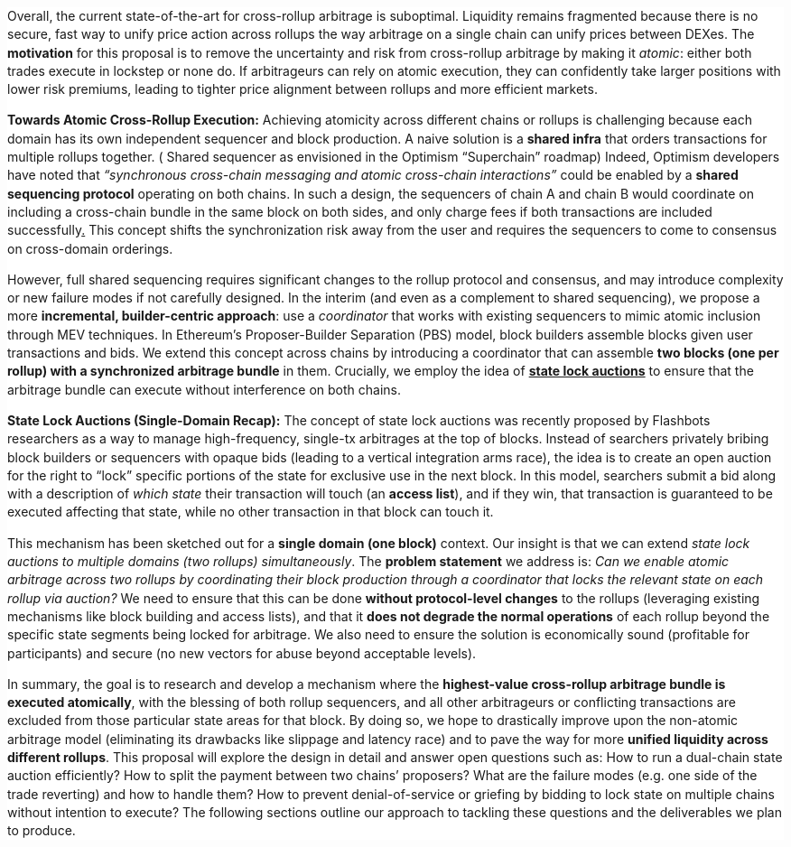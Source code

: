 Overall, the current state-of-the-art for cross-rollup arbitrage is suboptimal. Liquidity remains fragmented because there is no secure, fast way to unify price action across rollups the way arbitrage on a single chain can unify prices between DEXes. The **motivation** for this proposal is to remove the uncertainty and risk from cross-rollup arbitrage by making it *atomic*: either both trades execute in lockstep or none do. If arbitrageurs can rely on atomic execution, they can confidently take larger positions with lower risk premiums, leading to tighter price alignment between rollups and more efficient markets.

**Towards Atomic Cross-Rollup Execution:** Achieving atomicity across different chains or rollups is challenging because each domain has its own independent sequencer and block production. A naive solution is a **shared infra** that orders transactions for multiple rollups together. ( Shared sequencer as envisioned in the Optimism “Superchain” roadmap) Indeed, Optimism developers have noted that *“synchronous cross-chain messaging and atomic cross-chain interactions”* could be enabled by a **shared sequencing protocol** operating on both chains. In such a design, the sequencers of chain A and chain B would coordinate on including a cross-chain bundle in the same block on both sides, and only charge fees if both transactions are included successfully[.](https://docs.optimism.io/superchain/superchain-explainer) This concept shifts the synchronization risk away from the user and requires the sequencers to come to consensus on cross-domain orderings.

However, full shared sequencing requires significant changes to the rollup protocol and consensus, and may introduce complexity or new failure modes if not carefully designed. In the interim (and even as a complement to shared sequencing), we propose a more **incremental, builder-centric approach**: use a *coordinator* that works with existing sequencers to mimic atomic inclusion through MEV techniques. In Ethereum’s Proposer-Builder Separation (PBS) model, block builders assemble blocks given user transactions and bids. We extend this concept across chains by introducing a coordinator that can assemble **two blocks (one per rollup) with a synchronized arbitrage bundle** in them. Crucially, we employ the idea of [**state lock auctions**](https://ethresear.ch/t/state-lock-auctions-towards-collaborative-block-building/18558) to ensure that the arbitrage bundle can execute without interference on both chains.

**State Lock Auctions (Single-Domain Recap):** The concept of state lock auctions was recently proposed by Flashbots researchers as a way to manage high-frequency, single-tx arbitrages at the top of blocks. Instead of searchers privately bribing block builders or sequencers with opaque bids (leading to a vertical integration arms race), the idea is to create an open auction for the right to “lock” specific portions of the state for exclusive use in the next block. In this model, searchers submit a bid along with a description of *which state* their transaction will touch (an **access list**), and if they win, that transaction is guaranteed to be executed affecting that state, while no other transaction in that block can touch it.

This mechanism has been sketched out for a **single domain (one block)** context. Our insight is that we can extend *state lock auctions to multiple domains (two rollups) simultaneously*. The **problem statement** we address is: *Can we enable atomic arbitrage across two rollups by coordinating their block production through a coordinator that locks the relevant state on each rollup via auction?* We need to ensure that this can be done **without protocol-level changes** to the rollups (leveraging existing mechanisms like block building and access lists), and that it **does not degrade the normal operations** of each rollup beyond the specific state segments being locked for arbitrage. We also need to ensure the solution is economically sound (profitable for participants) and secure (no new vectors for abuse beyond acceptable levels).

In summary, the goal is to research and develop a mechanism where the **highest-value cross-rollup arbitrage bundle is executed atomically**, with the blessing of both rollup sequencers, and all other arbitrageurs or conflicting transactions are excluded from those particular state areas for that block. By doing so, we hope to drastically improve upon the non-atomic arbitrage model (eliminating its drawbacks like slippage and latency race) and to pave the way for more **unified liquidity across different rollups**. This proposal will explore the design in detail and answer open questions such as: How to run a dual-chain state auction efficiently? How to split the payment between two chains’ proposers? What are the failure modes (e.g. one side of the trade reverting) and how to handle them? How to prevent denial-of-service or griefing by bidding to lock state on multiple chains without intention to execute? The following sections outline our approach to tackling these questions and the deliverables we plan to produce.
